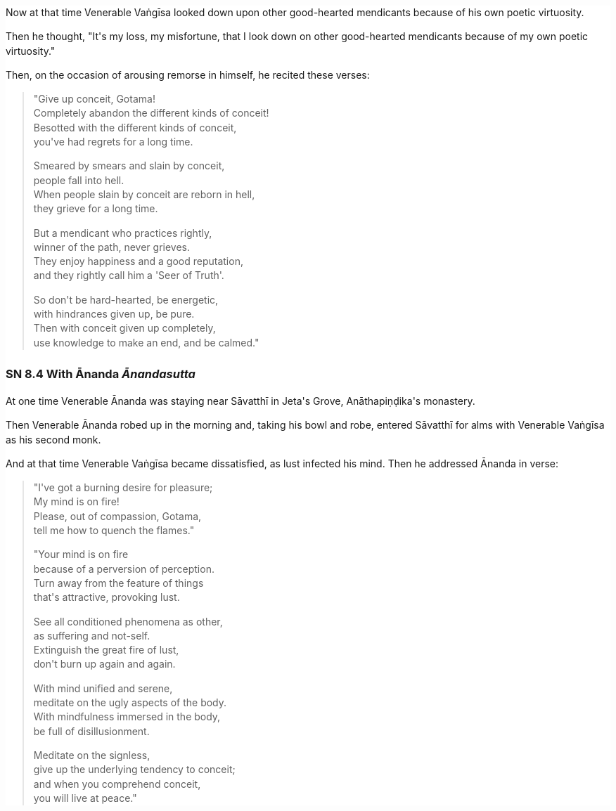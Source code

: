 Now at that time Venerable Vaṅgīsa looked down upon other
good-hearted mendicants because of his own poetic virtuosity.

Then he thought, "It's my loss, my misfortune, that I look down on other
good-hearted mendicants because of my own poetic virtuosity."

Then, on the occasion of arousing remorse in himself, he recited these
verses:

> "Give up conceit, Gotama!\
> Completely abandon the different kinds of conceit!\
> Besotted with the different kinds of conceit,\
> you've had regrets for a long time.
>
> Smeared by smears and slain by conceit,\
> people fall into hell.\
> When people slain by conceit are reborn in hell,\
> they grieve for a long time.
>
> But a mendicant who practices rightly,\
> winner of the path, never grieves.\
> They enjoy happiness and a good reputation,\
> and they rightly call him a 'Seer of Truth'.
>
> So don't be hard-hearted, be energetic,\
> with hindrances given up, be pure.\
> Then with conceit given up completely,\
> use knowledge to make an end, and be calmed."


### SN 8.4 With Ānanda *Ānandasutta*

At one time Venerable Ānanda was staying near Sāvatthī in
Jeta's Grove, Anāthapiṇḍika's monastery.

Then Venerable Ānanda robed up in the morning and, taking his bowl and
robe, entered Sāvatthī for alms with Venerable
Vaṅgīsa as his second monk.

And at that time Venerable Vaṅgīsa became dissatisfied, as
lust infected his mind. Then he addressed Ānanda in verse:

> "I've got a burning desire for pleasure;\
> My mind is on fire!\
> Please, out of compassion, Gotama,\
> tell me how to quench the flames."
>
> "Your mind is on fire\
> because of a perversion of perception.\
> Turn away from the feature of things\
> that's attractive, provoking lust.
>
> See all conditioned phenomena as other,\
> as suffering and not-self.\
> Extinguish the great fire of lust,\
> don't burn up again and again.
>
> With mind unified and serene,\
> meditate on the ugly aspects of the body.\
> With mindfulness immersed in the body,\
> be full of disillusionment.
>
> Meditate on the signless,\
> give up the underlying tendency to conceit;\
> and when you comprehend conceit,\
> you will live at peace."
